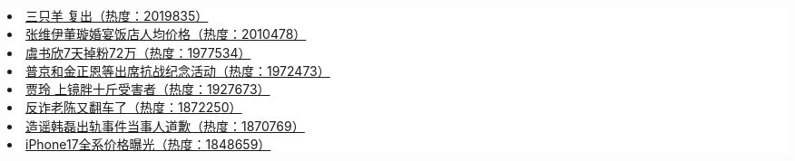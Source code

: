 <li>
<a href="https://s.weibo.com/weibo?q=%23%E4%B8%89%E5%8F%AA%E7%BE%8A%20%E5%A4%8D%E5%87%BA%23" target="weibo">
三只羊 复出（热度：2019835）
</a>
</li>

<li>
<a href="https://s.weibo.com/weibo?q=%23%E5%BC%A0%E7%BB%B4%E4%BC%8A%E8%91%A3%E7%92%87%E5%A9%9A%E5%AE%B4%E9%A5%AD%E5%BA%97%E4%BA%BA%E5%9D%87%E4%BB%B7%E6%A0%BC%23" target="weibo">
张维伊董璇婚宴饭店人均价格（热度：2010478）
</a>
</li>

<li>
<a href="https://s.weibo.com/weibo?q=%23%E8%99%9E%E4%B9%A6%E6%AC%A37%E5%A4%A9%E6%8E%89%E7%B2%8972%E4%B8%87%23" target="weibo">
虞书欣7天掉粉72万（热度：1977534）
</a>
</li>

<li>
<a href="https://s.weibo.com/weibo?q=%23%E6%99%AE%E4%BA%AC%E5%92%8C%E9%87%91%E6%AD%A3%E6%81%A9%E7%AD%89%E5%87%BA%E5%B8%AD%E6%8A%97%E6%88%98%E7%BA%AA%E5%BF%B5%E6%B4%BB%E5%8A%A8%23" target="weibo">
普京和金正恩等出席抗战纪念活动（热度：1972473）
</a>
</li>

<li>
<a href="https://s.weibo.com/weibo?q=%23%E8%B4%BE%E7%8E%B2%20%E4%B8%8A%E9%95%9C%E8%83%96%E5%8D%81%E6%96%A4%E5%8F%97%E5%AE%B3%E8%80%85%23" target="weibo">
贾玲 上镜胖十斤受害者（热度：1927673）
</a>
</li>

<li>
<a href="https://s.weibo.com/weibo?q=%23%E5%8F%8D%E8%AF%88%E8%80%81%E9%99%88%E5%8F%88%E7%BF%BB%E8%BD%A6%E4%BA%86%23" target="weibo">
反诈老陈又翻车了（热度：1872250）
</a>
</li>

<li>
<a href="https://s.weibo.com/weibo?q=%23%E9%80%A0%E8%B0%A3%E9%9F%A9%E7%A3%8A%E5%87%BA%E8%BD%A8%E4%BA%8B%E4%BB%B6%E5%BD%93%E4%BA%8B%E4%BA%BA%E9%81%93%E6%AD%89%23" target="weibo">
造谣韩磊出轨事件当事人道歉（热度：1870769）
</a>
</li>

<li>
<a href="https://s.weibo.com/weibo?q=%23iPhone17%E5%85%A8%E7%B3%BB%E4%BB%B7%E6%A0%BC%E6%9B%9D%E5%85%89%23" target="weibo">
iPhone17全系价格曝光（热度：1848659）
</a>
</li>
